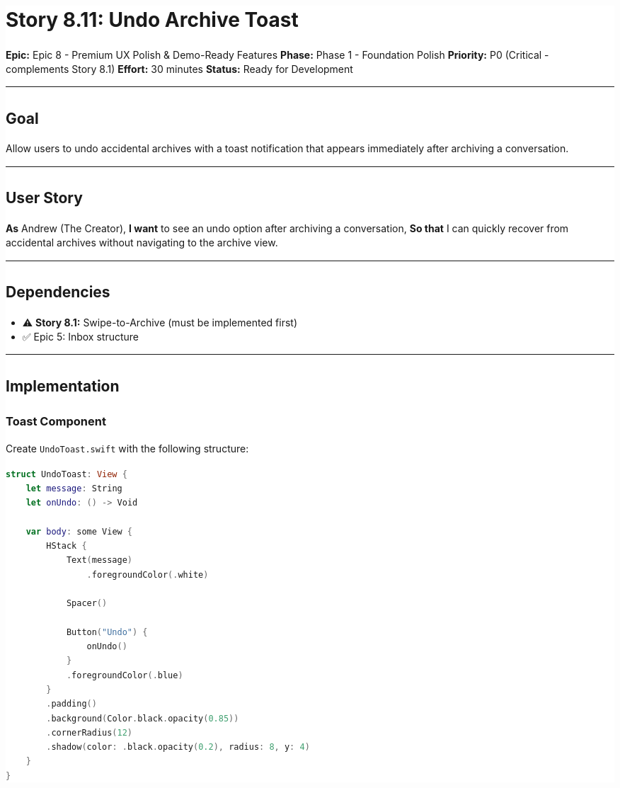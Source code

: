 # Story 8.11: Undo Archive Toast

**Epic:** Epic 8 - Premium UX Polish & Demo-Ready Features
**Phase:** Phase 1 - Foundation Polish
**Priority:** P0 (Critical - complements Story 8.1)
**Effort:** 30 minutes
**Status:** Ready for Development

---

## Goal

Allow users to undo accidental archives with a toast notification that appears immediately after archiving a conversation.

---

## User Story

**As** Andrew (The Creator),
**I want** to see an undo option after archiving a conversation,
**So that** I can quickly recover from accidental archives without navigating to the archive view.

---

## Dependencies

- ⚠️ **Story 8.1:** Swipe-to-Archive (must be implemented first)
- ✅ Epic 5: Inbox structure

---

## Implementation

### Toast Component

Create `UndoToast.swift` with the following structure:

```swift
struct UndoToast: View {
    let message: String
    let onUndo: () -> Void

    var body: some View {
        HStack {
            Text(message)
                .foregroundColor(.white)

            Spacer()

            Button("Undo") {
                onUndo()
            }
            .foregroundColor(.blue)
        }
        .padding()
        .background(Color.black.opacity(0.85))
        .cornerRadius(12)
        .shadow(color: .black.opacity(0.2), radius: 8, y: 4)
    }
}
```
